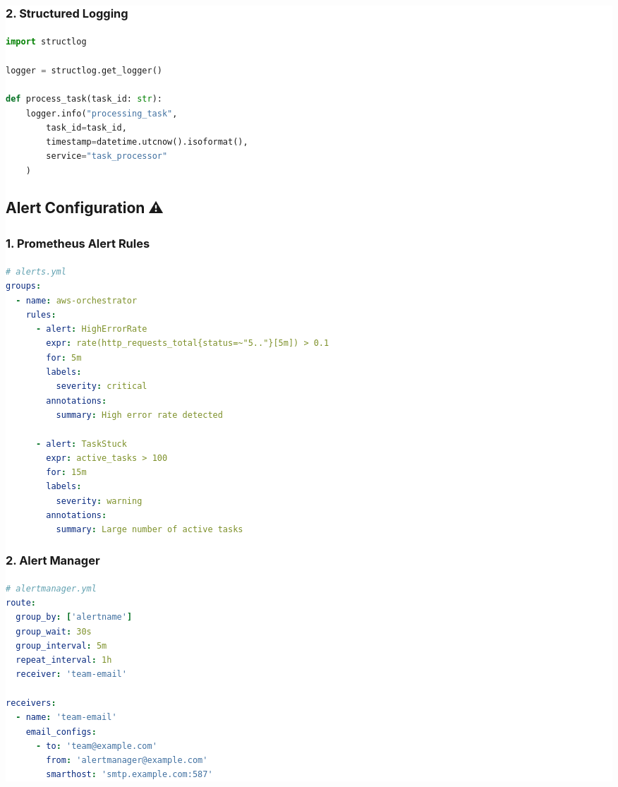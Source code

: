 ### 2. Structured Logging
```python
import structlog

logger = structlog.get_logger()

def process_task(task_id: str):
    logger.info("processing_task",
        task_id=task_id,
        timestamp=datetime.utcnow().isoformat(),
        service="task_processor"
    )
```

## Alert Configuration ⚠️

### 1. Prometheus Alert Rules
```yaml
# alerts.yml
groups:
  - name: aws-orchestrator
    rules:
      - alert: HighErrorRate
        expr: rate(http_requests_total{status=~"5.."}[5m]) > 0.1
        for: 5m
        labels:
          severity: critical
        annotations:
          summary: High error rate detected
          
      - alert: TaskStuck
        expr: active_tasks > 100
        for: 15m
        labels:
          severity: warning
        annotations:
          summary: Large number of active tasks
```

### 2. Alert Manager
```yaml
# alertmanager.yml
route:
  group_by: ['alertname']
  group_wait: 30s
  group_interval: 5m
  repeat_interval: 1h
  receiver: 'team-email'

receivers:
  - name: 'team-email'
    email_configs:
      - to: 'team@example.com'
        from: 'alertmanager@example.com'
        smarthost: 'smtp.example.com:587'
```
